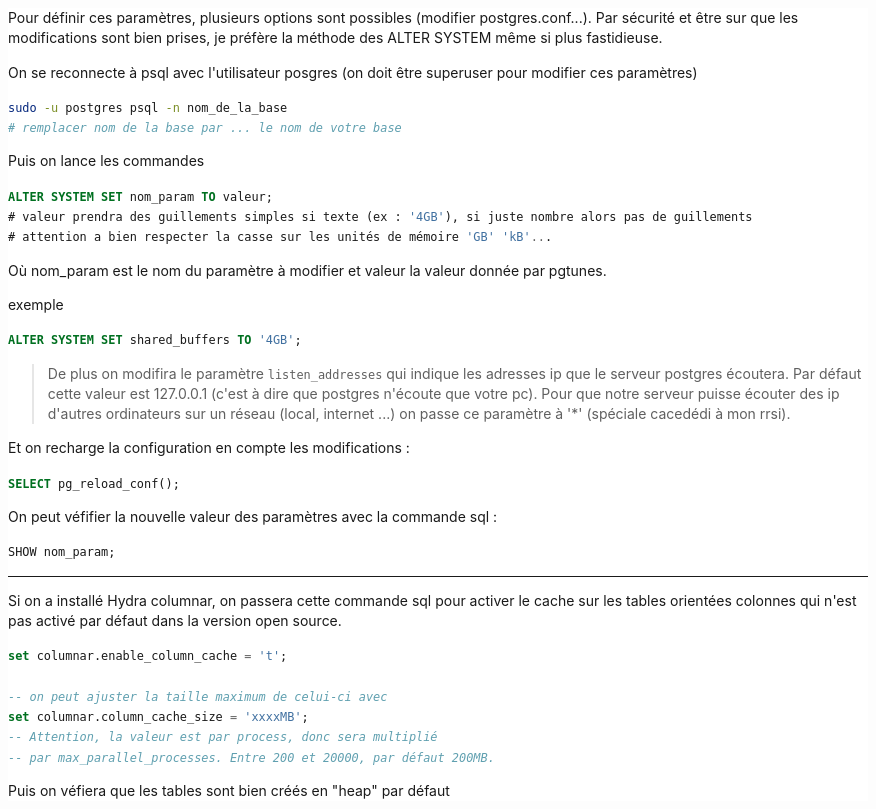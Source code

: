 Pour définir ces paramètres, plusieurs options sont possibles (modifier postgres.conf...). Par sécurité et être sur que les modifications sont bien prises, je préfère la méthode des ALTER SYSTEM même si plus fastidieuse.

On se reconnecte à psql avec l'utilisateur posgres (on doit être superuser pour modifier ces paramètres)

```bash
sudo -u postgres psql -n nom_de_la_base
# remplacer nom de la base par ... le nom de votre base
```

Puis on lance les commandes

```sql
ALTER SYSTEM SET nom_param TO valeur;
# valeur prendra des guillements simples si texte (ex : '4GB'), si juste nombre alors pas de guillements
# attention a bien respecter la casse sur les unités de mémoire 'GB' 'kB'...
```

Où nom_param est le nom du paramètre à modifier et valeur la valeur donnée par pgtunes.

exemple
```sql
ALTER SYSTEM SET shared_buffers TO '4GB';
```

> De plus on modifira le paramètre `listen_addresses` qui indique les adresses ip que le serveur postgres écoutera. Par défaut cette valeur est 127.0.0.1 (c'est à dire que postgres n'écoute que votre pc). Pour que notre serveur puisse écouter des ip d'autres ordinateurs sur un réseau (local, internet ...) on passe ce paramètre à '*' (spéciale cacedédi à mon rrsi).

Et on recharge la configuration en compte les modifications :

```sql
SELECT pg_reload_conf();
```

On peut véfifier la nouvelle valeur des paramètres avec la commande sql :

```sql
SHOW nom_param;
```

---
Si on a installé Hydra columnar, on passera cette commande sql pour activer le cache sur les tables orientées colonnes qui n'est 
pas activé par défaut dans la version open source.

```sql
set columnar.enable_column_cache = 't';

-- on peut ajuster la taille maximum de celui-ci avec
set columnar.column_cache_size = 'xxxxMB';
-- Attention, la valeur est par process, donc sera multiplié
-- par max_parallel_processes. Entre 200 et 20000, par défaut 200MB.
```

Puis on véfiera que les tables sont bien créés en "heap" par défaut 
